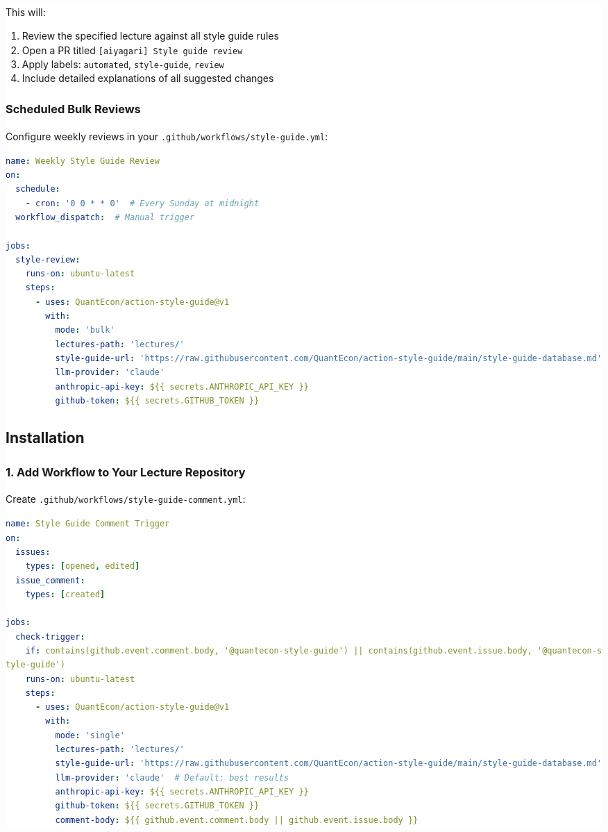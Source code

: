This will:
1. Review the specified lecture against all style guide rules
2. Open a PR titled `[aiyagari] Style guide review` 
3. Apply labels: `automated`, `style-guide`, `review`
4. Include detailed explanations of all suggested changes

### Scheduled Bulk Reviews

Configure weekly reviews in your `.github/workflows/style-guide.yml`:

```yaml
name: Weekly Style Guide Review
on:
  schedule:
    - cron: '0 0 * * 0'  # Every Sunday at midnight
  workflow_dispatch:  # Manual trigger

jobs:
  style-review:
    runs-on: ubuntu-latest
    steps:
      - uses: QuantEcon/action-style-guide@v1
        with:
          mode: 'bulk'
          lectures-path: 'lectures/'
          style-guide-url: 'https://raw.githubusercontent.com/QuantEcon/action-style-guide/main/style-guide-database.md'
          llm-provider: 'claude'
          anthropic-api-key: ${{ secrets.ANTHROPIC_API_KEY }}
          github-token: ${{ secrets.GITHUB_TOKEN }}
```

## Installation

### 1. Add Workflow to Your Lecture Repository

Create `.github/workflows/style-guide-comment.yml`:

```yaml
name: Style Guide Comment Trigger
on:
  issues:
    types: [opened, edited]
  issue_comment:
    types: [created]

jobs:
  check-trigger:
    if: contains(github.event.comment.body, '@quantecon-style-guide') || contains(github.event.issue.body, '@quantecon-style-guide')
    runs-on: ubuntu-latest
    steps:
      - uses: QuantEcon/action-style-guide@v1
        with:
          mode: 'single'
          lectures-path: 'lectures/'
          style-guide-url: 'https://raw.githubusercontent.com/QuantEcon/action-style-guide/main/style-guide-database.md'
          llm-provider: 'claude'  # Default: best results
          anthropic-api-key: ${{ secrets.ANTHROPIC_API_KEY }}
          github-token: ${{ secrets.GITHUB_TOKEN }}
          comment-body: ${{ github.event.comment.body || github.event.issue.body }}
```
